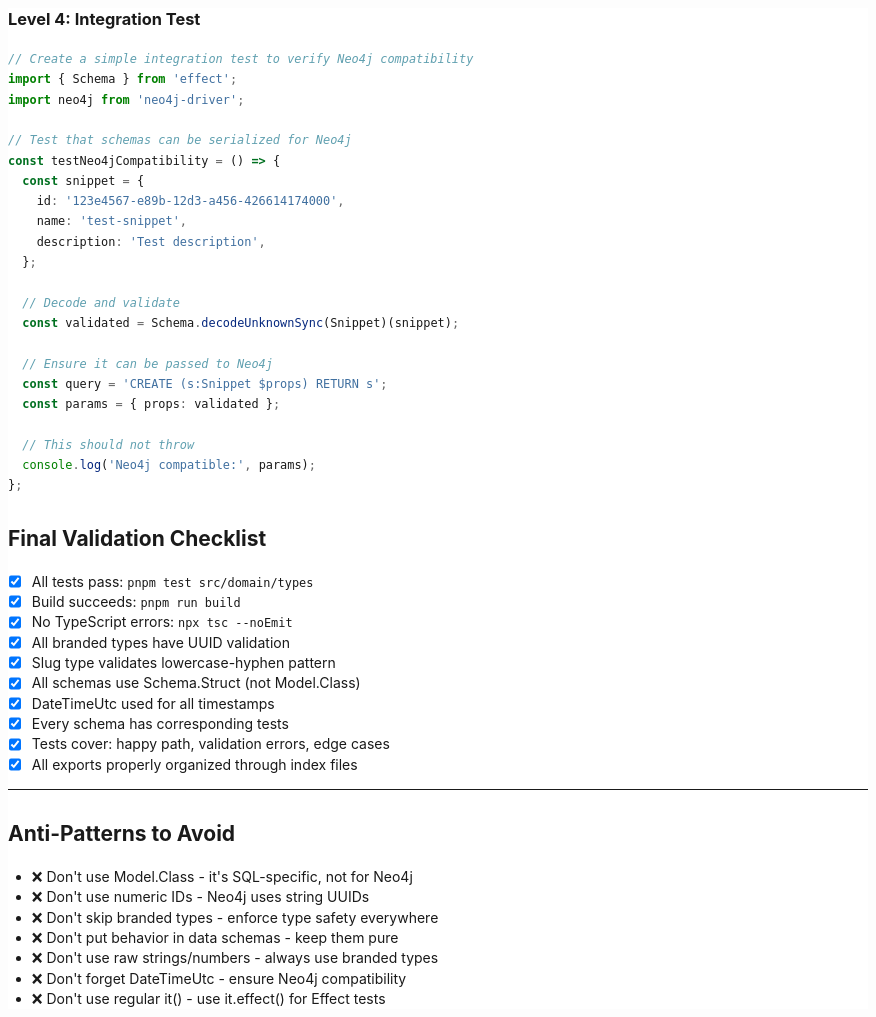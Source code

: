 ### Level 4: Integration Test

```typescript
// Create a simple integration test to verify Neo4j compatibility
import { Schema } from 'effect';
import neo4j from 'neo4j-driver';

// Test that schemas can be serialized for Neo4j
const testNeo4jCompatibility = () => {
  const snippet = {
    id: '123e4567-e89b-12d3-a456-426614174000',
    name: 'test-snippet',
    description: 'Test description',
  };

  // Decode and validate
  const validated = Schema.decodeUnknownSync(Snippet)(snippet);

  // Ensure it can be passed to Neo4j
  const query = 'CREATE (s:Snippet $props) RETURN s';
  const params = { props: validated };

  // This should not throw
  console.log('Neo4j compatible:', params);
};
```

## Final Validation Checklist

- [x] All tests pass: `pnpm test src/domain/types`
- [x] Build succeeds: `pnpm run build`
- [x] No TypeScript errors: `npx tsc --noEmit`
- [x] All branded types have UUID validation
- [x] Slug type validates lowercase-hyphen pattern
- [x] All schemas use Schema.Struct (not Model.Class)
- [x] DateTimeUtc used for all timestamps
- [x] Every schema has corresponding tests
- [x] Tests cover: happy path, validation errors, edge cases
- [x] All exports properly organized through index files

---

## Anti-Patterns to Avoid

- ❌ Don't use Model.Class - it's SQL-specific, not for Neo4j
- ❌ Don't use numeric IDs - Neo4j uses string UUIDs
- ❌ Don't skip branded types - enforce type safety everywhere
- ❌ Don't put behavior in data schemas - keep them pure
- ❌ Don't use raw strings/numbers - always use branded types
- ❌ Don't forget DateTimeUtc - ensure Neo4j compatibility
- ❌ Don't use regular it() - use it.effect() for Effect tests
